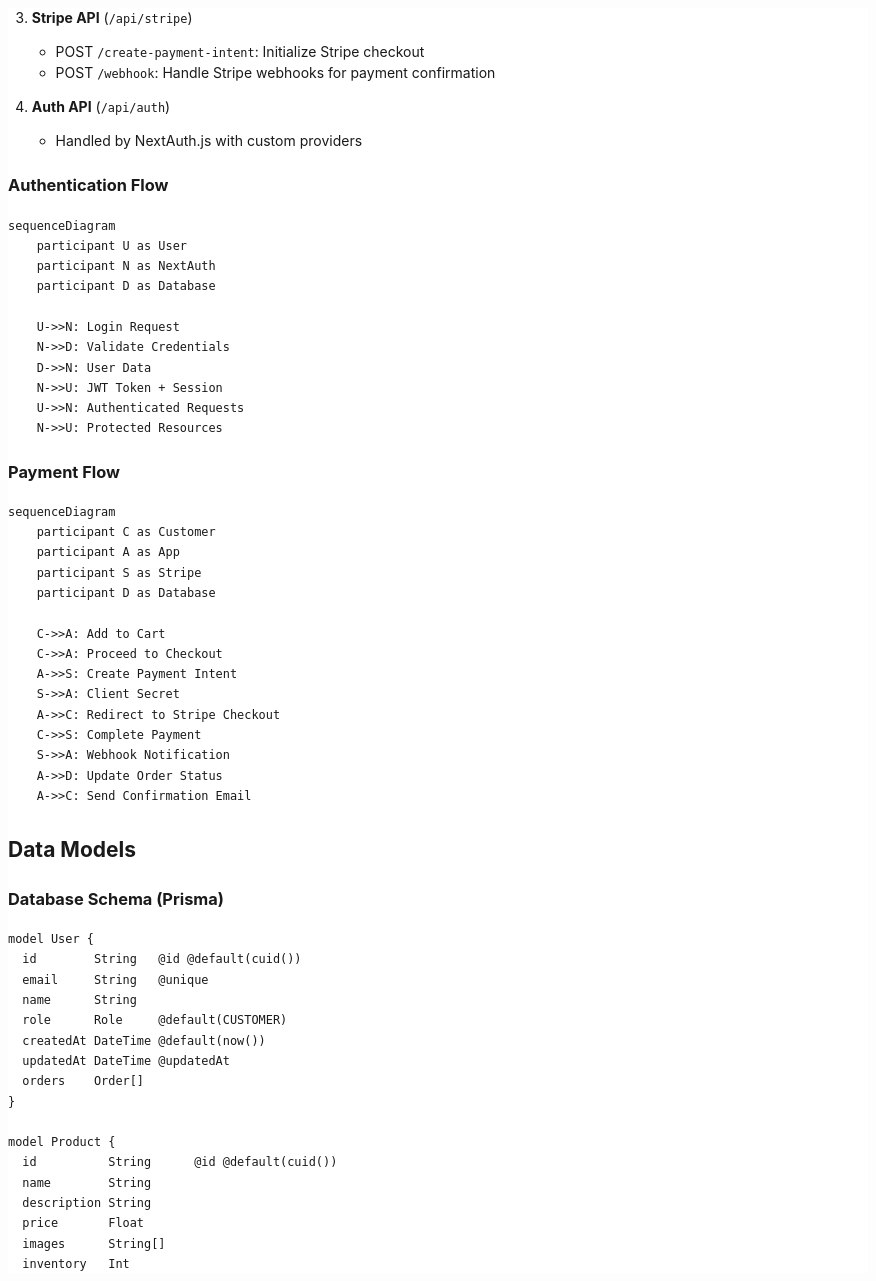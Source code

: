3. **Stripe API** (`/api/stripe`)
   - POST `/create-payment-intent`: Initialize Stripe checkout
   - POST `/webhook`: Handle Stripe webhooks for payment confirmation

4. **Auth API** (`/api/auth`)
   - Handled by NextAuth.js with custom providers

### Authentication Flow

```mermaid
sequenceDiagram
    participant U as User
    participant N as NextAuth
    participant D as Database
    
    U->>N: Login Request
    N->>D: Validate Credentials
    D->>N: User Data
    N->>U: JWT Token + Session
    U->>N: Authenticated Requests
    N->>U: Protected Resources
```

### Payment Flow

```mermaid
sequenceDiagram
    participant C as Customer
    participant A as App
    participant S as Stripe
    participant D as Database
    
    C->>A: Add to Cart
    C->>A: Proceed to Checkout
    A->>S: Create Payment Intent
    S->>A: Client Secret
    A->>C: Redirect to Stripe Checkout
    C->>S: Complete Payment
    S->>A: Webhook Notification
    A->>D: Update Order Status
    A->>C: Send Confirmation Email
```

## Data Models

### Database Schema (Prisma)

```prisma
model User {
  id        String   @id @default(cuid())
  email     String   @unique
  name      String
  role      Role     @default(CUSTOMER)
  createdAt DateTime @default(now())
  updatedAt DateTime @updatedAt
  orders    Order[]
}

model Product {
  id          String      @id @default(cuid())
  name        String
  description String
  price       Float
  images      String[]
  inventory   Int
```